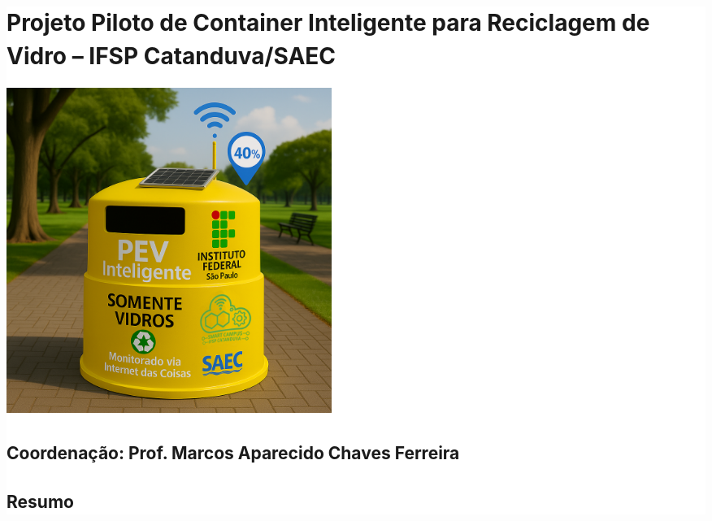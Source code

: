 

# Projeto Piloto de Container Inteligente para Reciclagem de Vidro – IFSP Catanduva/SAEC

<img src=https://raw.githubusercontent.com/mchavesferreira/mcr/refs/heads/main/projetos_lista/ChatGPT%20Image%203%20de%20jun.%20de%202025%2C%2012_20_06.png width=400 height=400>

## Coordenação: Prof. Marcos Aparecido Chaves Ferreira
## Resumo
